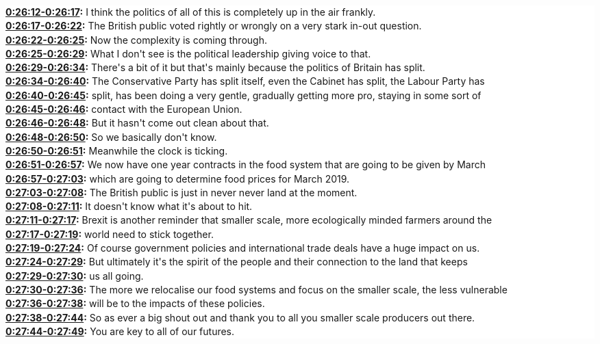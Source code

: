**[0:26:12-0:26:17](https://soundcloud.com/farmerama-radio/33-kitchen-table-talks-jersey-soils-trade-deals-pig-clubs-and-bee-lieving#t=0:26:12):**  I think the politics of all of this is completely up in the air frankly.  
**[0:26:17-0:26:22](https://soundcloud.com/farmerama-radio/33-kitchen-table-talks-jersey-soils-trade-deals-pig-clubs-and-bee-lieving#t=0:26:17):**  The British public voted rightly or wrongly on a very stark in-out question.  
**[0:26:22-0:26:25](https://soundcloud.com/farmerama-radio/33-kitchen-table-talks-jersey-soils-trade-deals-pig-clubs-and-bee-lieving#t=0:26:22):**  Now the complexity is coming through.  
**[0:26:25-0:26:29](https://soundcloud.com/farmerama-radio/33-kitchen-table-talks-jersey-soils-trade-deals-pig-clubs-and-bee-lieving#t=0:26:25):**  What I don't see is the political leadership giving voice to that.  
**[0:26:29-0:26:34](https://soundcloud.com/farmerama-radio/33-kitchen-table-talks-jersey-soils-trade-deals-pig-clubs-and-bee-lieving#t=0:26:29):**  There's a bit of it but that's mainly because the politics of Britain has split.  
**[0:26:34-0:26:40](https://soundcloud.com/farmerama-radio/33-kitchen-table-talks-jersey-soils-trade-deals-pig-clubs-and-bee-lieving#t=0:26:34):**  The Conservative Party has split itself, even the Cabinet has split, the Labour Party has  
**[0:26:40-0:26:45](https://soundcloud.com/farmerama-radio/33-kitchen-table-talks-jersey-soils-trade-deals-pig-clubs-and-bee-lieving#t=0:26:40):**  split, has been doing a very gentle, gradually getting more pro, staying in some sort of  
**[0:26:45-0:26:46](https://soundcloud.com/farmerama-radio/33-kitchen-table-talks-jersey-soils-trade-deals-pig-clubs-and-bee-lieving#t=0:26:45):**  contact with the European Union.  
**[0:26:46-0:26:48](https://soundcloud.com/farmerama-radio/33-kitchen-table-talks-jersey-soils-trade-deals-pig-clubs-and-bee-lieving#t=0:26:46):**  But it hasn't come out clean about that.  
**[0:26:48-0:26:50](https://soundcloud.com/farmerama-radio/33-kitchen-table-talks-jersey-soils-trade-deals-pig-clubs-and-bee-lieving#t=0:26:48):**  So we basically don't know.  
**[0:26:50-0:26:51](https://soundcloud.com/farmerama-radio/33-kitchen-table-talks-jersey-soils-trade-deals-pig-clubs-and-bee-lieving#t=0:26:50):**  Meanwhile the clock is ticking.  
**[0:26:51-0:26:57](https://soundcloud.com/farmerama-radio/33-kitchen-table-talks-jersey-soils-trade-deals-pig-clubs-and-bee-lieving#t=0:26:51):**  We now have one year contracts in the food system that are going to be given by March  
**[0:26:57-0:27:03](https://soundcloud.com/farmerama-radio/33-kitchen-table-talks-jersey-soils-trade-deals-pig-clubs-and-bee-lieving#t=0:26:57):**  which are going to determine food prices for March 2019.  
**[0:27:03-0:27:08](https://soundcloud.com/farmerama-radio/33-kitchen-table-talks-jersey-soils-trade-deals-pig-clubs-and-bee-lieving#t=0:27:03):**  The British public is just in never never land at the moment.  
**[0:27:08-0:27:11](https://soundcloud.com/farmerama-radio/33-kitchen-table-talks-jersey-soils-trade-deals-pig-clubs-and-bee-lieving#t=0:27:08):**  It doesn't know what it's about to hit.  
**[0:27:11-0:27:17](https://soundcloud.com/farmerama-radio/33-kitchen-table-talks-jersey-soils-trade-deals-pig-clubs-and-bee-lieving#t=0:27:11):**  Brexit is another reminder that smaller scale, more ecologically minded farmers around the  
**[0:27:17-0:27:19](https://soundcloud.com/farmerama-radio/33-kitchen-table-talks-jersey-soils-trade-deals-pig-clubs-and-bee-lieving#t=0:27:17):**  world need to stick together.  
**[0:27:19-0:27:24](https://soundcloud.com/farmerama-radio/33-kitchen-table-talks-jersey-soils-trade-deals-pig-clubs-and-bee-lieving#t=0:27:19):**  Of course government policies and international trade deals have a huge impact on us.  
**[0:27:24-0:27:29](https://soundcloud.com/farmerama-radio/33-kitchen-table-talks-jersey-soils-trade-deals-pig-clubs-and-bee-lieving#t=0:27:24):**  But ultimately it's the spirit of the people and their connection to the land that keeps  
**[0:27:29-0:27:30](https://soundcloud.com/farmerama-radio/33-kitchen-table-talks-jersey-soils-trade-deals-pig-clubs-and-bee-lieving#t=0:27:29):**  us all going.  
**[0:27:30-0:27:36](https://soundcloud.com/farmerama-radio/33-kitchen-table-talks-jersey-soils-trade-deals-pig-clubs-and-bee-lieving#t=0:27:30):**  The more we relocalise our food systems and focus on the smaller scale, the less vulnerable  
**[0:27:36-0:27:38](https://soundcloud.com/farmerama-radio/33-kitchen-table-talks-jersey-soils-trade-deals-pig-clubs-and-bee-lieving#t=0:27:36):**  will be to the impacts of these policies.  
**[0:27:38-0:27:44](https://soundcloud.com/farmerama-radio/33-kitchen-table-talks-jersey-soils-trade-deals-pig-clubs-and-bee-lieving#t=0:27:38):**  So as ever a big shout out and thank you to all you smaller scale producers out there.  
**[0:27:44-0:27:49](https://soundcloud.com/farmerama-radio/33-kitchen-table-talks-jersey-soils-trade-deals-pig-clubs-and-bee-lieving#t=0:27:44):**  You are key to all of our futures.  